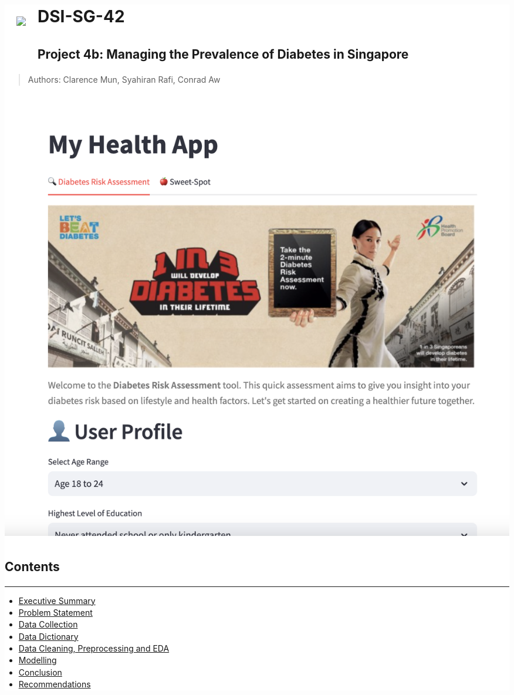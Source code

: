 <img src="http://imgur.com/1ZcRyrc.png" style="float: left; margin: 20px; height: 55px">

# DSI-SG-42
## Project 4b: Managing the Prevalence of Diabetes in Singapore
> Authors: Clarence Mun, Syahiran Rafi, Conrad Aw

![App screenshot](screenshot.png)
---

## Contents
---
- [Executive Summary](#executive-summary)
- [Problem Statement](#problem-statement)
- [Data Collection](#data-collection)
- [Data Dictionary](#data-dictionary)
- [Data Cleaning, Preprocessing and EDA](#Data-Cleaning,-Preprocessing-and-EDA)
- [Modelling](#Modelling)
- [Conclusion](#Conclusion)
- [Recommendations](#Recommendations)
